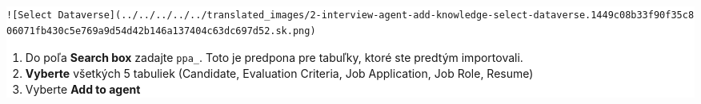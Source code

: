     ![Select Dataverse](../../../../../translated_images/2-interview-agent-add-knowledge-select-dataverse.1449c08b33f90f35c806071fb430c5e769a9d54d42b146a137404c63dc697d52.sk.png)
1. Do poľa **Search box** zadajte `ppa_`. Toto je predpona pre tabuľky, ktoré ste predtým importovali.
1. **Vyberte** všetkých 5 tabuliek (Candidate, Evaluation Criteria, Job Application, Job Role, Resume)
1. Vyberte **Add to agent**  